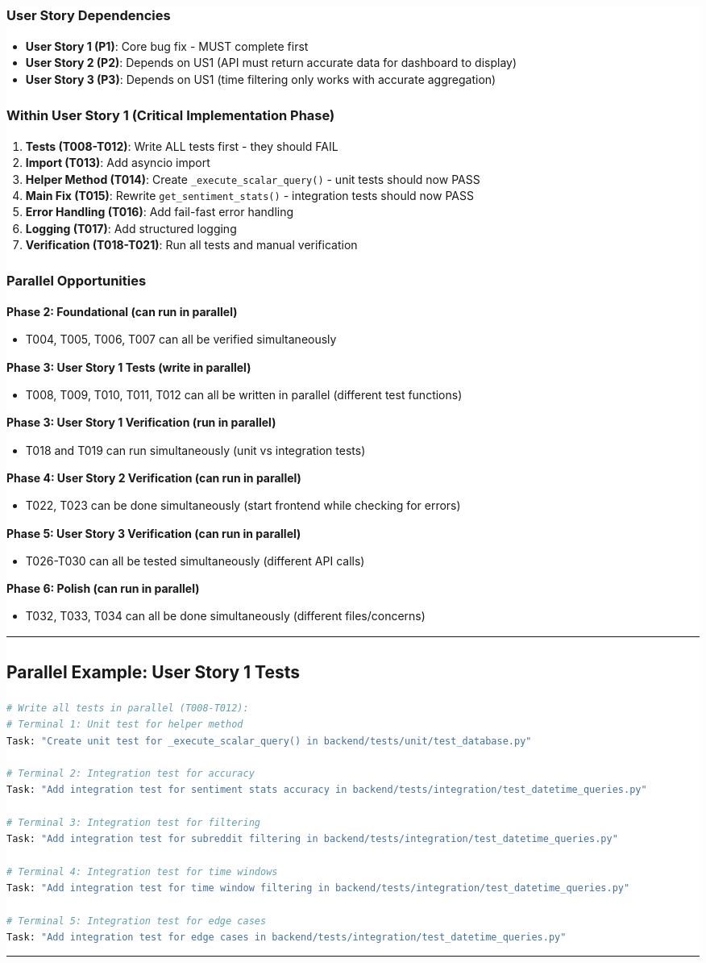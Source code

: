 ### User Story Dependencies

- **User Story 1 (P1)**: Core bug fix - MUST complete first
- **User Story 2 (P2)**: Depends on US1 (API must return accurate data for dashboard to display)
- **User Story 3 (P3)**: Depends on US1 (time filtering only works with accurate aggregation)

### Within User Story 1 (Critical Implementation Phase)

1. **Tests (T008-T012)**: Write ALL tests first - they should FAIL
2. **Import (T013)**: Add asyncio import
3. **Helper Method (T014)**: Create `_execute_scalar_query()` - unit tests should now PASS
4. **Main Fix (T015)**: Rewrite `get_sentiment_stats()` - integration tests should now PASS
5. **Error Handling (T016)**: Add fail-fast error handling
6. **Logging (T017)**: Add structured logging
7. **Verification (T018-T021)**: Run all tests and manual verification

### Parallel Opportunities

**Phase 2: Foundational (can run in parallel)**

- T004, T005, T006, T007 can all be verified simultaneously

**Phase 3: User Story 1 Tests (write in parallel)**

- T008, T009, T010, T011, T012 can all be written in parallel (different test functions)

**Phase 3: User Story 1 Verification (run in parallel)**

- T018 and T019 can run simultaneously (unit vs integration tests)

**Phase 4: User Story 2 Verification (can run in parallel)**

- T022, T023 can be done simultaneously (start frontend while checking for errors)

**Phase 5: User Story 3 Verification (can run in parallel)**

- T026-T030 can all be tested simultaneously (different API calls)

**Phase 6: Polish (can run in parallel)**

- T032, T033, T034 can all be done simultaneously (different files/concerns)

---

## Parallel Example: User Story 1 Tests

```bash
# Write all tests in parallel (T008-T012):
# Terminal 1: Unit test for helper method
Task: "Create unit test for _execute_scalar_query() in backend/tests/unit/test_database.py"

# Terminal 2: Integration test for accuracy
Task: "Add integration test for sentiment stats accuracy in backend/tests/integration/test_datetime_queries.py"

# Terminal 3: Integration test for filtering
Task: "Add integration test for subreddit filtering in backend/tests/integration/test_datetime_queries.py"

# Terminal 4: Integration test for time windows
Task: "Add integration test for time window filtering in backend/tests/integration/test_datetime_queries.py"

# Terminal 5: Integration test for edge cases
Task: "Add integration test for edge cases in backend/tests/integration/test_datetime_queries.py"
```

---